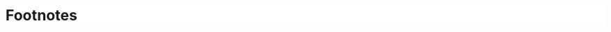 ## Footnotes

[^1]: This book focuses on the new generation of large-scale, readily available models and the new possibilities and challenges they bring.

[^2]: The basic unit of a language model is token. A token can be a character, a word, or a part of a word (like -tion), depending on the model.

[^3]: An autoregressive language model is trained to predict the next token in a sequence, using only the preceding tokens.

[^4]: Today, autoregressive language models are the models of choice for text generation, and for this reason, they are much more popular than masked language models.

[^5]: If it costs 5 cents for one person to label one image, it'd cost $50,000 to label a million images for ImageNet.

[^6]: The end-of-sequence marker is especially important as it helps language models know when to end their responses.

[^7]: A parameter is a variable within an ML model that is updated through the training process.

[^8]: Larger models have more capacity to learn, and, therefore, would need more training data to maximize their performance.

[^9]: Goldman Sachs Research estimated that AI investment could approach $100 billion in the US and $200 billion globally by 2025.

[^10]: The number of potential applications that you could build with foundation models seems endless. Whatever use case you think of, there's probably an AI for that.

[^11]: To understand consumer applications, I examined 205 open source AI applications with at least 500 stars on GitHub.

[^12]: For enterprises, ads and marketing have been quick to incorporate AI.

[^13]: Students are using AI to write essays. Writers are using AI to write books.

[^14]: Unless something is done to curtail this, the future of internet content will be AI-generated, and it'll be pretty bleak.

[^15]: If the risk is that AI can replace many skills, the opportunity is that AI can be used as a tutor to learn any skill.

[^16]: For many skills, AI can help someone get up to speed quickly and then continue learning on their own to become better than AI.

[^17]: Services like Google Photos are already using AI to surface images that match search queries.

[^18]: AI is very good with data analysis. It can write programs to generate data visualization, identify outliers, and make predictions like revenue forecasts.
